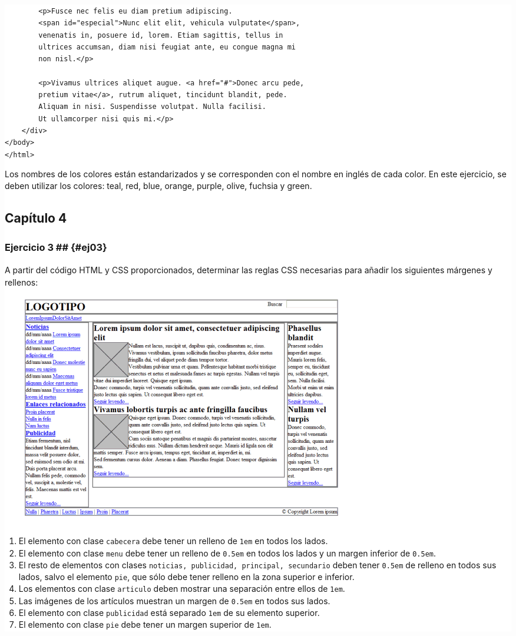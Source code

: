             <p>Fusce nec felis eu diam pretium adipiscing.
            <span id="especial">Nunc elit elit, vehicula vulputate</span>,
            venenatis in, posuere id, lorem. Etiam sagittis, tellus in
            ultrices accumsan, diam nisi feugiat ante, eu congue magna mi
            non nisl.</p>
             
            <p>Vivamus ultrices aliquet augue. <a href="#">Donec arcu pede,
            pretium vitae</a>, rutrum aliquet, tincidunt blandit, pede. 
            Aliquam in nisi. Suspendisse volutpat. Nulla facilisi.
            Ut ullamcorper nisi quis mi.</p>
        </div>
    </body>
    </html>

Los nombres de los colores están estandarizados y se corresponden con el nombre en inglés de cada color. En este ejercicio, se deben utilizar los colores: teal, red, blue, orange, purple, olive, fuchsia y green.


## Capítulo 4

### Ejercicio 3 ## {#ej03}

A partir del código HTML y CSS proporcionados, determinar las reglas CSS necesarias para añadir los siguientes márgenes y rellenos:

![Página original](imagenes/cap14/ej03.png)

1. El elemento con clase `cabecera` debe tener un relleno de `1em` en todos los lados.
2. El elemento con clase `menu` debe tener un relleno de `0.5em` en todos los lados y un margen inferior de `0.5em`.
3. El resto de elementos con clases `noticias, publicidad, principal, secundario` deben tener `0.5em` de relleno en todos sus lados, salvo el elemento `pie`, que sólo debe tener relleno en la zona superior e inferior.
4. Los elementos con clase `articulo` deben mostrar una separación entre ellos de `1em`.
5. Las imágenes de los artículos muestran un margen de `0.5em` en todos sus lados.
6. El elemento con clase `publicidad` está separado `1em` de su elemento superior.
7. El elemento con clase `pie` debe tener un margen superior de `1em`.
